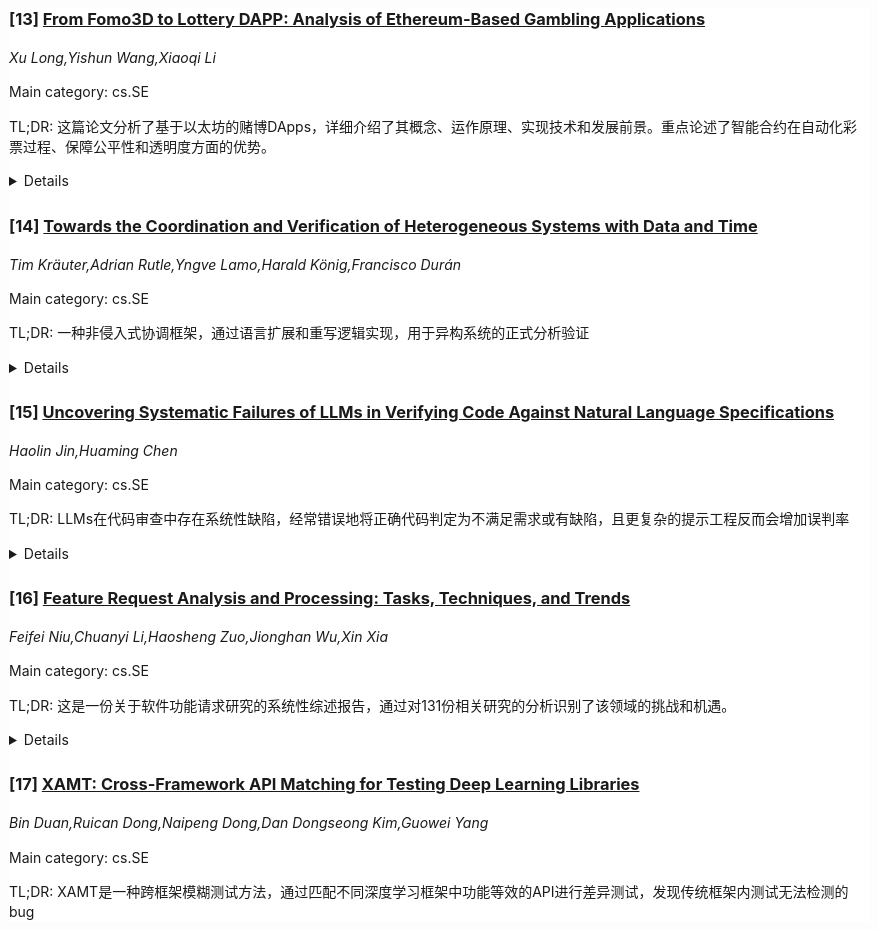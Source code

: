 ### [13] [From Fomo3D to Lottery DAPP: Analysis of Ethereum-Based Gambling Applications](https://arxiv.org/abs/2508.12303)
*Xu Long,Yishun Wang,Xiaoqi Li*

Main category: cs.SE

TL;DR: 这篇论文分析了基于以太坊的赌博DApps，详细介绍了其概念、运作原理、实现技术和发展前景。重点论述了智能合约在自动化彩票过程、保障公平性和透明度方面的优势。


<details><summary>Details</summary></details>


### [14] [Towards the Coordination and Verification of Heterogeneous Systems with Data and Time](https://arxiv.org/abs/2508.12325)
*Tim Kräuter,Adrian Rutle,Yngve Lamo,Harald König,Francisco Durán*

Main category: cs.SE

TL;DR: 一种非侵入式协调框架，通过语言扩展和重写逻辑实现，用于异构系统的正式分析验证


<details><summary>Details</summary></details>


### [15] [Uncovering Systematic Failures of LLMs in Verifying Code Against Natural Language Specifications](https://arxiv.org/abs/2508.12358)
*Haolin Jin,Huaming Chen*

Main category: cs.SE

TL;DR: LLMs在代码审查中存在系统性缺陷，经常错误地将正确代码判定为不满足需求或有缺陷，且更复杂的提示工程反而会增加误判率


<details><summary>Details</summary></details>


### [16] [Feature Request Analysis and Processing: Tasks, Techniques, and Trends](https://arxiv.org/abs/2508.12436)
*Feifei Niu,Chuanyi Li,Haosheng Zuo,Jionghan Wu,Xin Xia*

Main category: cs.SE

TL;DR: 这是一份关于软件功能请求研究的系统性综述报告，通过对131份相关研究的分析识别了该领域的挑战和机遇。


<details><summary>Details</summary></details>


### [17] [XAMT: Cross-Framework API Matching for Testing Deep Learning Libraries](https://arxiv.org/abs/2508.12546)
*Bin Duan,Ruican Dong,Naipeng Dong,Dan Dongseong Kim,Guowei Yang*

Main category: cs.SE

TL;DR: XAMT是一种跨框架模糊测试方法，通过匹配不同深度学习框架中功能等效的API进行差异测试，发现传统框架内测试无法检测的bug

